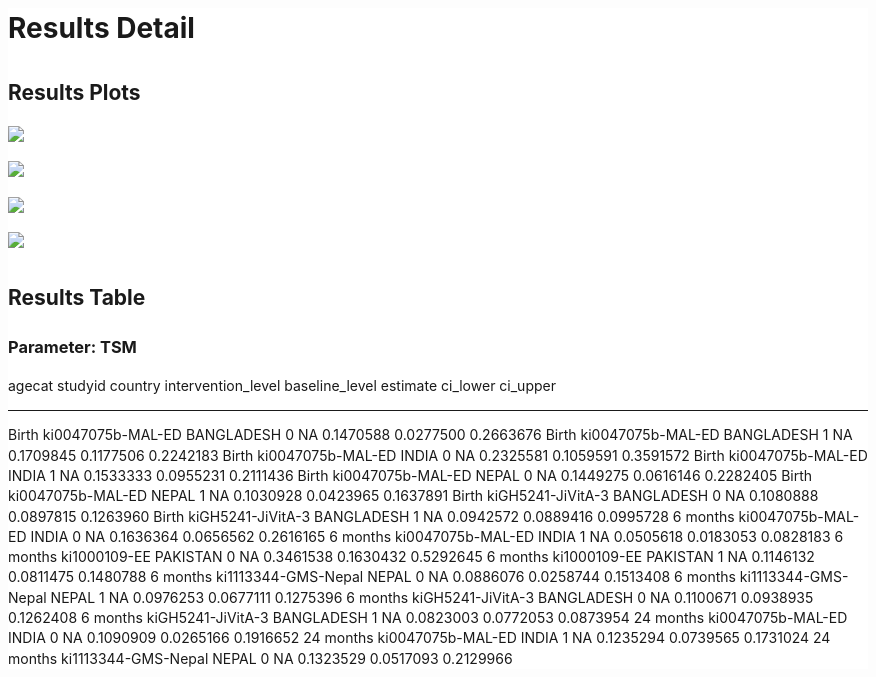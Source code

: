
# Results Detail

## Results Plots
![](/tmp/e76d8612-ee9f-4f7e-8a63-27df7b028400/573f1de2-7b80-4210-a556-6f965bab502b/REPORT_files/figure-html/plot_tsm-1.png)

![](/tmp/e76d8612-ee9f-4f7e-8a63-27df7b028400/573f1de2-7b80-4210-a556-6f965bab502b/REPORT_files/figure-html/plot_rr-1.png)



![](/tmp/e76d8612-ee9f-4f7e-8a63-27df7b028400/573f1de2-7b80-4210-a556-6f965bab502b/REPORT_files/figure-html/plot_paf-1.png)

![](/tmp/e76d8612-ee9f-4f7e-8a63-27df7b028400/573f1de2-7b80-4210-a556-6f965bab502b/REPORT_files/figure-html/plot_par-1.png)

## Results Table

### Parameter: TSM


agecat      studyid               country      intervention_level   baseline_level     estimate    ci_lower    ci_upper
----------  --------------------  -----------  -------------------  ---------------  ----------  ----------  ----------
Birth       ki0047075b-MAL-ED     BANGLADESH   0                    NA                0.1470588   0.0277500   0.2663676
Birth       ki0047075b-MAL-ED     BANGLADESH   1                    NA                0.1709845   0.1177506   0.2242183
Birth       ki0047075b-MAL-ED     INDIA        0                    NA                0.2325581   0.1059591   0.3591572
Birth       ki0047075b-MAL-ED     INDIA        1                    NA                0.1533333   0.0955231   0.2111436
Birth       ki0047075b-MAL-ED     NEPAL        0                    NA                0.1449275   0.0616146   0.2282405
Birth       ki0047075b-MAL-ED     NEPAL        1                    NA                0.1030928   0.0423965   0.1637891
Birth       kiGH5241-JiVitA-3     BANGLADESH   0                    NA                0.1080888   0.0897815   0.1263960
Birth       kiGH5241-JiVitA-3     BANGLADESH   1                    NA                0.0942572   0.0889416   0.0995728
6 months    ki0047075b-MAL-ED     INDIA        0                    NA                0.1636364   0.0656562   0.2616165
6 months    ki0047075b-MAL-ED     INDIA        1                    NA                0.0505618   0.0183053   0.0828183
6 months    ki1000109-EE          PAKISTAN     0                    NA                0.3461538   0.1630432   0.5292645
6 months    ki1000109-EE          PAKISTAN     1                    NA                0.1146132   0.0811475   0.1480788
6 months    ki1113344-GMS-Nepal   NEPAL        0                    NA                0.0886076   0.0258744   0.1513408
6 months    ki1113344-GMS-Nepal   NEPAL        1                    NA                0.0976253   0.0677111   0.1275396
6 months    kiGH5241-JiVitA-3     BANGLADESH   0                    NA                0.1100671   0.0938935   0.1262408
6 months    kiGH5241-JiVitA-3     BANGLADESH   1                    NA                0.0823003   0.0772053   0.0873954
24 months   ki0047075b-MAL-ED     INDIA        0                    NA                0.1090909   0.0265166   0.1916652
24 months   ki0047075b-MAL-ED     INDIA        1                    NA                0.1235294   0.0739565   0.1731024
24 months   ki1113344-GMS-Nepal   NEPAL        0                    NA                0.1323529   0.0517093   0.2129966